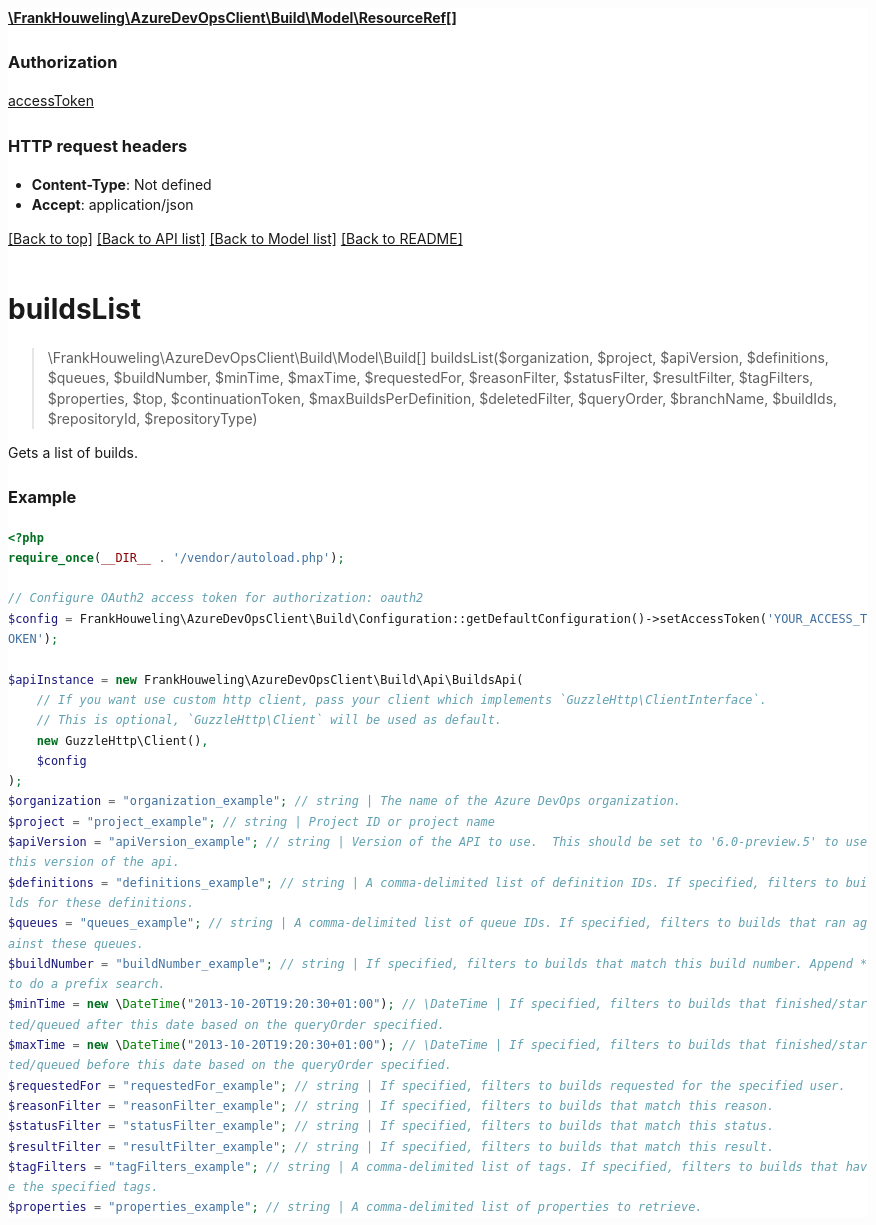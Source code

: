 [**\FrankHouweling\AzureDevOpsClient\Build\Model\ResourceRef[]**](../Model/ResourceRef.md)

### Authorization

[accessToken](../../README.md#accessToken)

### HTTP request headers

 - **Content-Type**: Not defined
 - **Accept**: application/json

[[Back to top]](#) [[Back to API list]](../../README.md#documentation-for-api-endpoints) [[Back to Model list]](../../README.md#documentation-for-models) [[Back to README]](../../README.md)

# **buildsList**
> \FrankHouweling\AzureDevOpsClient\Build\Model\Build[] buildsList($organization, $project, $apiVersion, $definitions, $queues, $buildNumber, $minTime, $maxTime, $requestedFor, $reasonFilter, $statusFilter, $resultFilter, $tagFilters, $properties, $top, $continuationToken, $maxBuildsPerDefinition, $deletedFilter, $queryOrder, $branchName, $buildIds, $repositoryId, $repositoryType)



Gets a list of builds.

### Example
```php
<?php
require_once(__DIR__ . '/vendor/autoload.php');

// Configure OAuth2 access token for authorization: oauth2
$config = FrankHouweling\AzureDevOpsClient\Build\Configuration::getDefaultConfiguration()->setAccessToken('YOUR_ACCESS_TOKEN');

$apiInstance = new FrankHouweling\AzureDevOpsClient\Build\Api\BuildsApi(
    // If you want use custom http client, pass your client which implements `GuzzleHttp\ClientInterface`.
    // This is optional, `GuzzleHttp\Client` will be used as default.
    new GuzzleHttp\Client(),
    $config
);
$organization = "organization_example"; // string | The name of the Azure DevOps organization.
$project = "project_example"; // string | Project ID or project name
$apiVersion = "apiVersion_example"; // string | Version of the API to use.  This should be set to '6.0-preview.5' to use this version of the api.
$definitions = "definitions_example"; // string | A comma-delimited list of definition IDs. If specified, filters to builds for these definitions.
$queues = "queues_example"; // string | A comma-delimited list of queue IDs. If specified, filters to builds that ran against these queues.
$buildNumber = "buildNumber_example"; // string | If specified, filters to builds that match this build number. Append * to do a prefix search.
$minTime = new \DateTime("2013-10-20T19:20:30+01:00"); // \DateTime | If specified, filters to builds that finished/started/queued after this date based on the queryOrder specified.
$maxTime = new \DateTime("2013-10-20T19:20:30+01:00"); // \DateTime | If specified, filters to builds that finished/started/queued before this date based on the queryOrder specified.
$requestedFor = "requestedFor_example"; // string | If specified, filters to builds requested for the specified user.
$reasonFilter = "reasonFilter_example"; // string | If specified, filters to builds that match this reason.
$statusFilter = "statusFilter_example"; // string | If specified, filters to builds that match this status.
$resultFilter = "resultFilter_example"; // string | If specified, filters to builds that match this result.
$tagFilters = "tagFilters_example"; // string | A comma-delimited list of tags. If specified, filters to builds that have the specified tags.
$properties = "properties_example"; // string | A comma-delimited list of properties to retrieve.
```